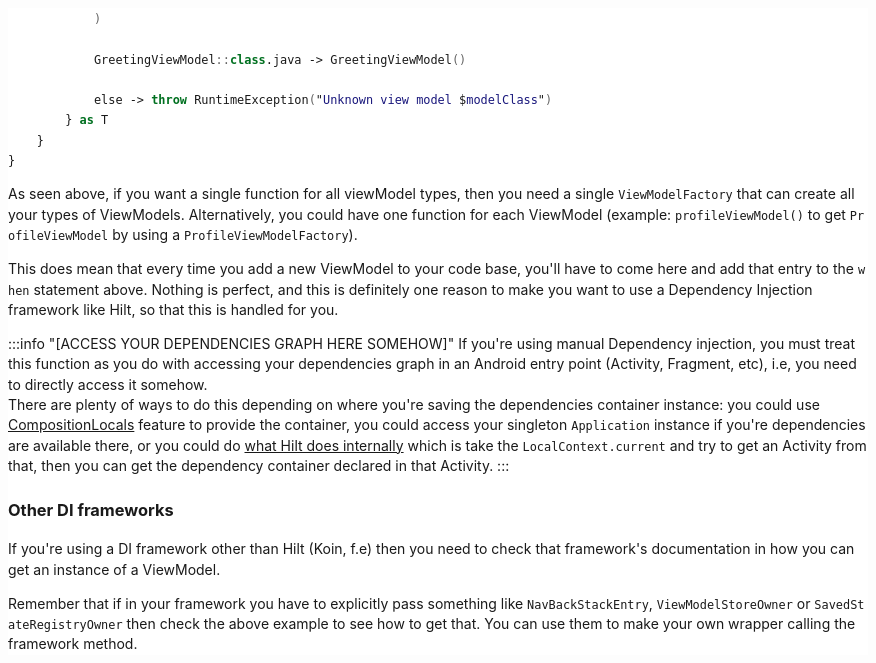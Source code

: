 ```kotlin
            )

            GreetingViewModel::class.java -> GreetingViewModel()

            else -> throw RuntimeException("Unknown view model $modelClass")
        } as T
    }
}
```

As seen above, if you want a single function for all viewModel types, then you need a single `ViewModelFactory` that can create all your types of ViewModels. Alternatively, you could have one function for each ViewModel (example: `profileViewModel()` to get `ProfileViewModel` by using a `ProfileViewModelFactory`).

This does mean that every time you add a new ViewModel to your code base, you'll have to come here and add that entry to the `when` statement above. Nothing is perfect, and this is definitely one reason to make you want to use a Dependency Injection framework like Hilt, so that this is handled for you.

:::info "[ACCESS YOUR DEPENDENCIES GRAPH HERE SOMEHOW]"
If you're using manual Dependency injection, you must treat this function as you do with accessing your dependencies graph in an Android entry point (Activity, Fragment, etc), i.e, you need to directly access it somehow.  
There are plenty of ways to do this depending on where you're saving the dependencies container instance: you could use [CompositionLocals](https://developer.android.com/jetpack/compose/compositionlocal) feature to provide the container, you could access your singleton `Application` instance if you're dependencies are available there, or you could do [what Hilt does internally](https://cs.android.com/androidx/platform/frameworks/support/+/androidx-main:hilt/hilt-navigation/src/main/java/androidx/hilt/navigation/HiltNavBackStackEntry.kt) which is take the `LocalContext.current` and try to get an Activity from that, then you can get the dependency container declared in that Activity.
:::

### Other DI frameworks

If you're using a DI framework other than Hilt (Koin, f.e) then you need to check that framework's documentation in how you can get an instance of a ViewModel.

Remember that if in your framework you have to explicitly pass something like `NavBackStackEntry`, `ViewModelStoreOwner` or `SavedStateRegistryOwner` then check the above example to see how to get that. You can use them to make your own wrapper calling the framework method.